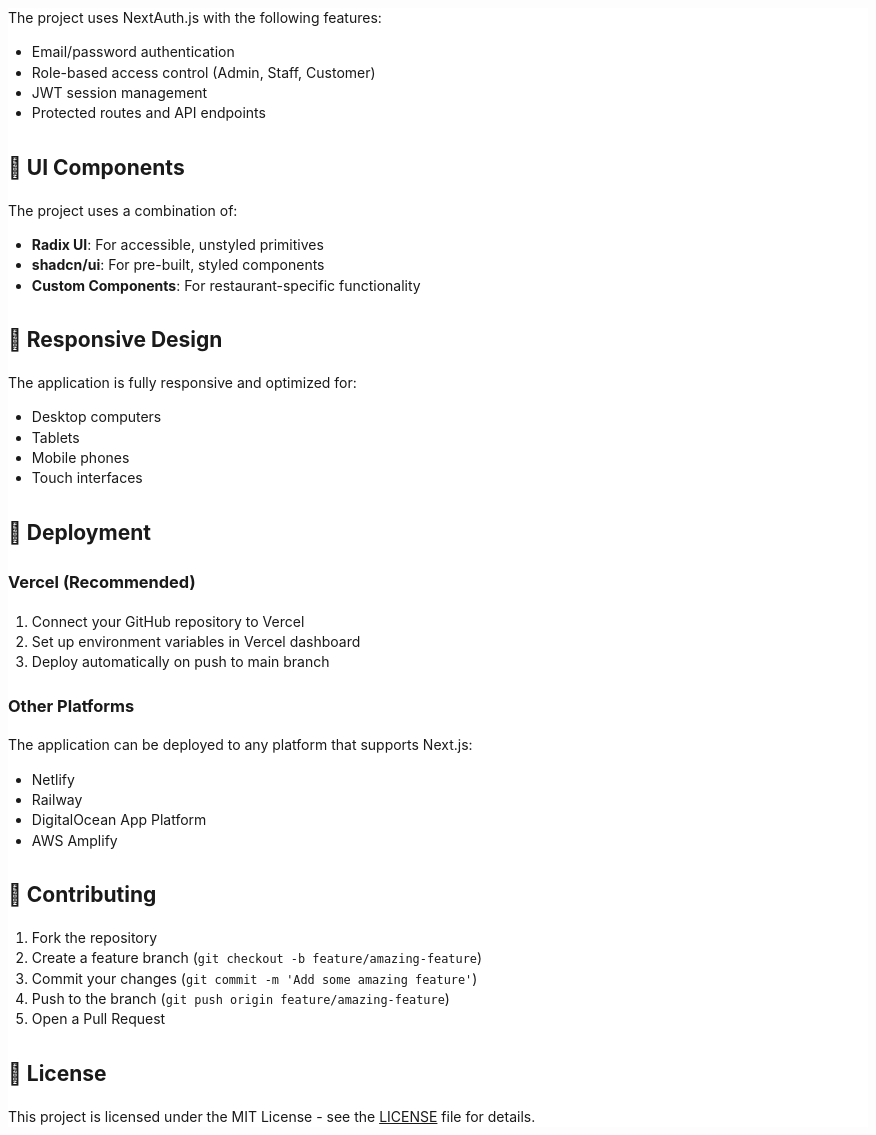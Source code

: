The project uses NextAuth.js with the following features:

- Email/password authentication
- Role-based access control (Admin, Staff, Customer)
- JWT session management
- Protected routes and API endpoints

## 🎨 UI Components

The project uses a combination of:

- **Radix UI**: For accessible, unstyled primitives
- **shadcn/ui**: For pre-built, styled components
- **Custom Components**: For restaurant-specific functionality

## 📱 Responsive Design

The application is fully responsive and optimized for:

- Desktop computers
- Tablets
- Mobile phones
- Touch interfaces

## 🚀 Deployment

### Vercel (Recommended)

1. Connect your GitHub repository to Vercel
2. Set up environment variables in Vercel dashboard
3. Deploy automatically on push to main branch

### Other Platforms

The application can be deployed to any platform that supports Next.js:

- Netlify
- Railway
- DigitalOcean App Platform
- AWS Amplify

## 🤝 Contributing

1. Fork the repository
2. Create a feature branch (`git checkout -b feature/amazing-feature`)
3. Commit your changes (`git commit -m 'Add some amazing feature'`)
4. Push to the branch (`git push origin feature/amazing-feature`)
5. Open a Pull Request

## 📄 License

This project is licensed under the MIT License - see the [LICENSE](LICENSE) file for details.
